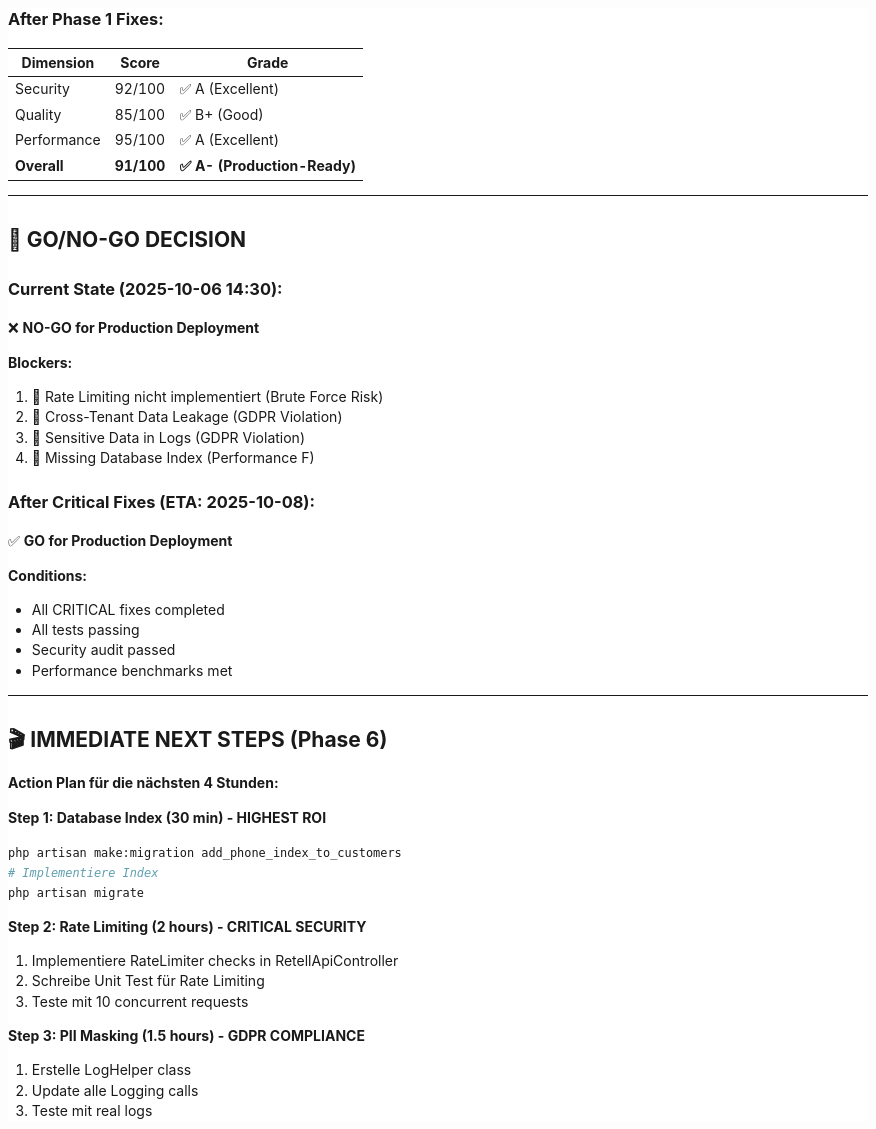 ### **After Phase 1 Fixes:**
| Dimension | Score | Grade |
|-----------|-------|-------|
| Security | 92/100 | ✅ A (Excellent) |
| Quality | 85/100 | ✅ B+ (Good) |
| Performance | 95/100 | ✅ A (Excellent) |
| **Overall** | **91/100** | **✅ A- (Production-Ready)** |

---

## 🚦 GO/NO-GO DECISION

### **Current State (2025-10-06 14:30):**
❌ **NO-GO for Production Deployment**

**Blockers:**
1. 🔴 Rate Limiting nicht implementiert (Brute Force Risk)
2. 🔴 Cross-Tenant Data Leakage (GDPR Violation)
3. 🔴 Sensitive Data in Logs (GDPR Violation)
4. 🔴 Missing Database Index (Performance F)

### **After Critical Fixes (ETA: 2025-10-08):**
✅ **GO for Production Deployment**

**Conditions:**
- All CRITICAL fixes completed
- All tests passing
- Security audit passed
- Performance benchmarks met

---

## 🎬 IMMEDIATE NEXT STEPS (Phase 6)

**Action Plan für die nächsten 4 Stunden:**

**Step 1: Database Index (30 min) - HIGHEST ROI**
```bash
php artisan make:migration add_phone_index_to_customers
# Implementiere Index
php artisan migrate
```

**Step 2: Rate Limiting (2 hours) - CRITICAL SECURITY**
1. Implementiere RateLimiter checks in RetellApiController
2. Schreibe Unit Test für Rate Limiting
3. Teste mit 10 concurrent requests

**Step 3: PII Masking (1.5 hours) - GDPR COMPLIANCE**
1. Erstelle LogHelper class
2. Update alle Logging calls
3. Teste mit real logs
